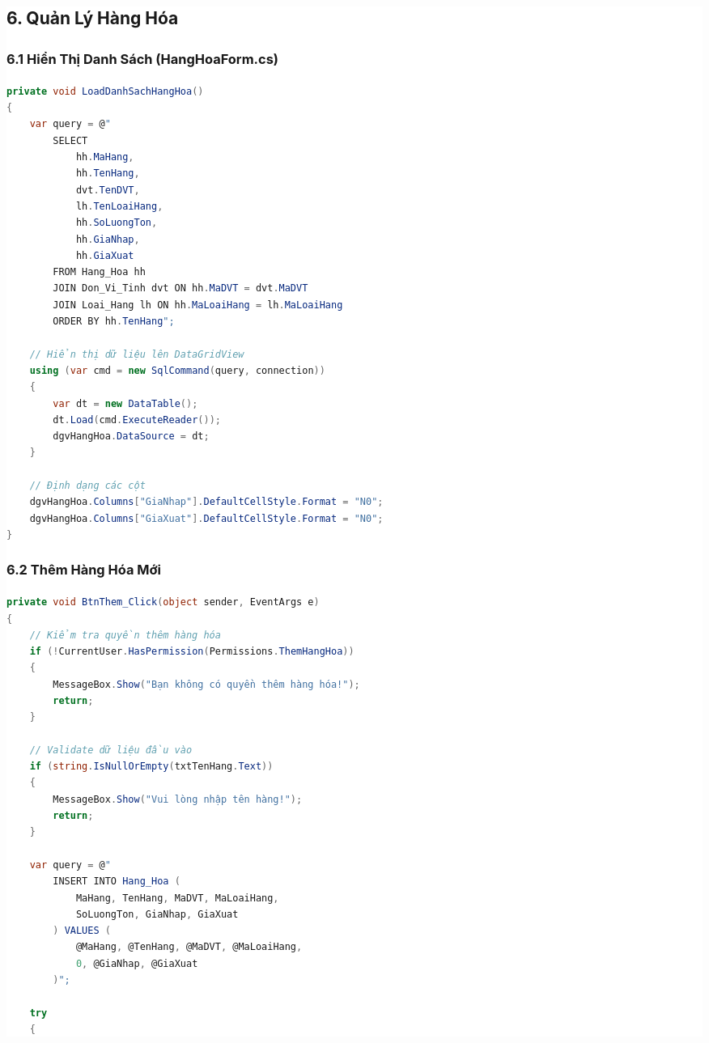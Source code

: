 ## 6. Quản Lý Hàng Hóa

### 6.1 Hiển Thị Danh Sách (HangHoaForm.cs)
```csharp
private void LoadDanhSachHangHoa()
{
    var query = @"
        SELECT 
            hh.MaHang,
            hh.TenHang,
            dvt.TenDVT,
            lh.TenLoaiHang,
            hh.SoLuongTon,
            hh.GiaNhap,
            hh.GiaXuat
        FROM Hang_Hoa hh
        JOIN Don_Vi_Tinh dvt ON hh.MaDVT = dvt.MaDVT
        JOIN Loai_Hang lh ON hh.MaLoaiHang = lh.MaLoaiHang
        ORDER BY hh.TenHang";

    // Hiển thị dữ liệu lên DataGridView
    using (var cmd = new SqlCommand(query, connection))
    {
        var dt = new DataTable();
        dt.Load(cmd.ExecuteReader());
        dgvHangHoa.DataSource = dt;
    }
    
    // Định dạng các cột
    dgvHangHoa.Columns["GiaNhap"].DefaultCellStyle.Format = "N0";
    dgvHangHoa.Columns["GiaXuat"].DefaultCellStyle.Format = "N0";
}
```

### 6.2 Thêm Hàng Hóa Mới
```csharp
private void BtnThem_Click(object sender, EventArgs e)
{
    // Kiểm tra quyền thêm hàng hóa
    if (!CurrentUser.HasPermission(Permissions.ThemHangHoa))
    {
        MessageBox.Show("Bạn không có quyền thêm hàng hóa!");
        return;
    }

    // Validate dữ liệu đầu vào
    if (string.IsNullOrEmpty(txtTenHang.Text))
    {
        MessageBox.Show("Vui lòng nhập tên hàng!");
        return;
    }

    var query = @"
        INSERT INTO Hang_Hoa (
            MaHang, TenHang, MaDVT, MaLoaiHang,
            SoLuongTon, GiaNhap, GiaXuat
        ) VALUES (
            @MaHang, @TenHang, @MaDVT, @MaLoaiHang,
            0, @GiaNhap, @GiaXuat
        )";

    try
    {
```